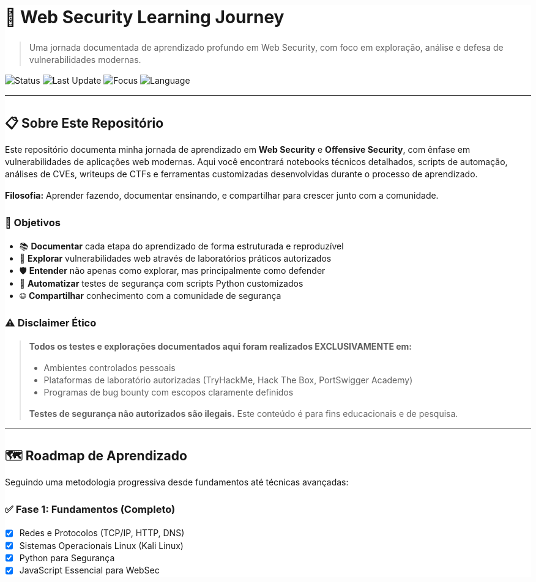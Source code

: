 # 🔐 Web Security Learning Journey

> Uma jornada documentada de aprendizado profundo em Web Security, com foco em exploração, análise e defesa de vulnerabilidades modernas.

![Status](https://img.shields.io/badge/Status-Active%20Learning-brightgreen)
![Last Update](https://img.shields.io/badge/Last%20Update-October%202025-blue)
![Focus](https://img.shields.io/badge/Focus-Web%20Security-red)
![Language](https://img.shields.io/badge/Language-Python%20%7C%20JavaScript-yellow)

---

## 📋 Sobre Este Repositório

Este repositório documenta minha jornada de aprendizado em **Web Security** e **Offensive Security**, com ênfase em vulnerabilidades de aplicações web modernas. Aqui você encontrará notebooks técnicos detalhados, scripts de automação, análises de CVEs, writeups de CTFs e ferramentas customizadas desenvolvidas durante o processo de aprendizado.

**Filosofia:** Aprender fazendo, documentar ensinando, e compartilhar para crescer junto com a comunidade.

### 🎯 Objetivos

- 📚 **Documentar** cada etapa do aprendizado de forma estruturada e reproduzível
- 🔬 **Explorar** vulnerabilidades web através de laboratórios práticos autorizados
- 🛡️ **Entender** não apenas como explorar, mas principalmente como defender
- 🤖 **Automatizar** testes de segurança com scripts Python customizados
- 🌐 **Compartilhar** conhecimento com a comunidade de segurança

### ⚠️ Disclaimer Ético

> **Todos os testes e explorações documentados aqui foram realizados EXCLUSIVAMENTE em:**
> - Ambientes controlados pessoais
> - Plataformas de laboratório autorizadas (TryHackMe, Hack The Box, PortSwigger Academy)
> - Programas de bug bounty com escopos claramente definidos
> 
> **Testes de segurança não autorizados são ilegais.** Este conteúdo é para fins educacionais e de pesquisa.

---

## 🗺️ Roadmap de Aprendizado

Seguindo uma metodologia progressiva desde fundamentos até técnicas avançadas:

### ✅ Fase 1: Fundamentos (Completo)
- [x] Redes e Protocolos (TCP/IP, HTTP, DNS)
- [x] Sistemas Operacionais Linux (Kali Linux)
- [x] Python para Segurança
- [x] JavaScript Essencial para WebSec
